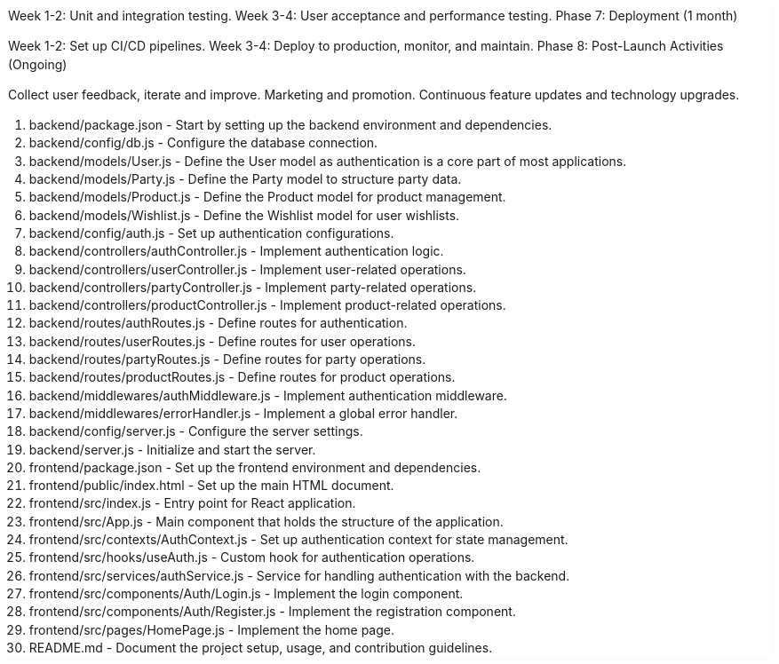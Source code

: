 Week 1-2: Unit and integration testing.
Week 3-4: User acceptance and performance testing.
Phase 7: Deployment (1 month)

Week 1-2: Set up CI/CD pipelines.
Week 3-4: Deploy to production, monitor, and maintain.
Phase 8: Post-Launch Activities (Ongoing)

Collect user feedback, iterate and improve.
Marketing and promotion.
Continuous feature updates and technology upgrades.


1. backend/package.json - Start by setting up the backend environment and dependencies.
2. backend/config/db.js - Configure the database connection.
3. backend/models/User.js - Define the User model as authentication is a core part of most applications.
4. backend/models/Party.js - Define the Party model to structure party data.
5. backend/models/Product.js - Define the Product model for product management.
6. backend/models/Wishlist.js - Define the Wishlist model for user wishlists.
7. backend/config/auth.js - Set up authentication configurations.
8. backend/controllers/authController.js - Implement authentication logic.
9. backend/controllers/userController.js - Implement user-related operations.
10. backend/controllers/partyController.js - Implement party-related operations.
11. backend/controllers/productController.js - Implement product-related operations.
12. backend/routes/authRoutes.js - Define routes for authentication.
13. backend/routes/userRoutes.js - Define routes for user operations.
14. backend/routes/partyRoutes.js - Define routes for party operations.
15. backend/routes/productRoutes.js - Define routes for product operations.
16. backend/middlewares/authMiddleware.js - Implement authentication middleware.
17. backend/middlewares/errorHandler.js - Implement a global error handler.
18. backend/config/server.js - Configure the server settings.
19. backend/server.js - Initialize and start the server.
20. frontend/package.json - Set up the frontend environment and dependencies.
21. frontend/public/index.html - Set up the main HTML document.
22. frontend/src/index.js - Entry point for React application.
23. frontend/src/App.js - Main component that holds the structure of the application.
24. frontend/src/contexts/AuthContext.js - Set up authentication context for state management.
25. frontend/src/hooks/useAuth.js - Custom hook for authentication operations.
26. frontend/src/services/authService.js - Service for handling authentication with the backend.
27. frontend/src/components/Auth/Login.js - Implement the login component.
28. frontend/src/components/Auth/Register.js - Implement the registration component.
29. frontend/src/pages/HomePage.js - Implement the home page.
30. README.md - Document the project setup, usage, and contribution guidelines.